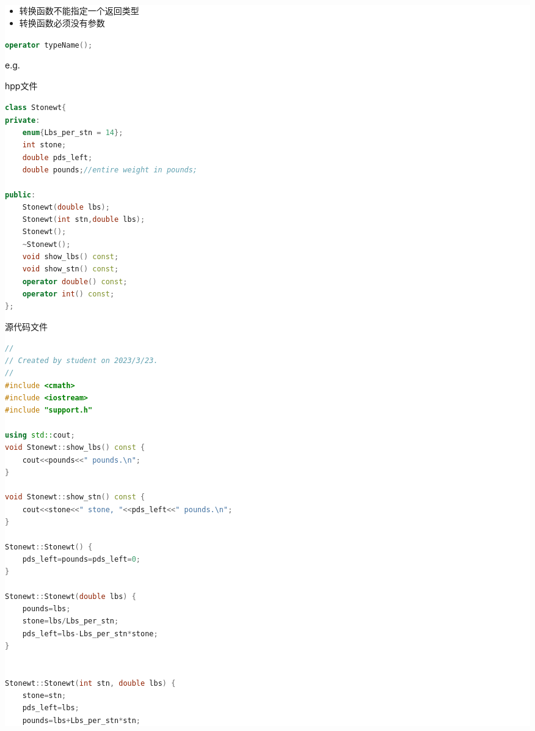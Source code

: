 - 转换函数不能指定一个返回类型
- 转换函数必须没有参数

```c++
operator typeName();
```



e.g.

 hpp文件

```c++
class Stonewt{
private:
    enum{Lbs_per_stn = 14};
    int stone;
    double pds_left;
    double pounds;//entire weight in pounds;

public:
    Stonewt(double lbs);
    Stonewt(int stn,double lbs);
    Stonewt();
    ~Stonewt();
    void show_lbs() const;
    void show_stn() const;
    operator double() const;
    operator int() const;
};
```



源代码文件

```c++
//
// Created by student on 2023/3/23.
//
#include <cmath>
#include <iostream>
#include "support.h"

using std::cout;
void Stonewt::show_lbs() const {
    cout<<pounds<<" pounds.\n";
}

void Stonewt::show_stn() const {
    cout<<stone<<" stone, "<<pds_left<<" pounds.\n";
}

Stonewt::Stonewt() {
    pds_left=pounds=pds_left=0;
}

Stonewt::Stonewt(double lbs) {
    pounds=lbs;
    stone=lbs/Lbs_per_stn;
    pds_left=lbs-Lbs_per_stn*stone;
}


Stonewt::Stonewt(int stn, double lbs) {
    stone=stn;
    pds_left=lbs;
    pounds=lbs+Lbs_per_stn*stn;
```
